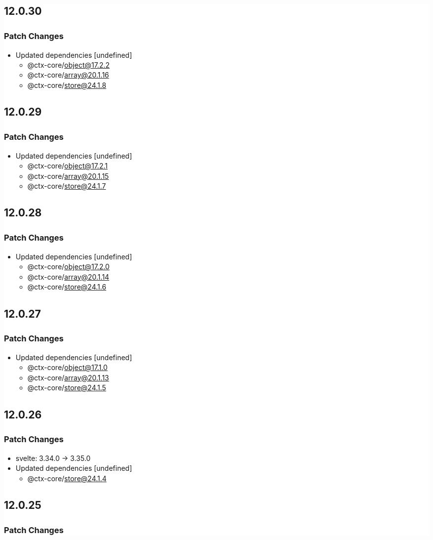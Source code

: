 ## 12.0.30

### Patch Changes

- Updated dependencies [undefined]
  - @ctx-core/object@17.2.2
  - @ctx-core/array@20.1.16
  - @ctx-core/store@24.1.8

## 12.0.29

### Patch Changes

- Updated dependencies [undefined]
  - @ctx-core/object@17.2.1
  - @ctx-core/array@20.1.15
  - @ctx-core/store@24.1.7

## 12.0.28

### Patch Changes

- Updated dependencies [undefined]
  - @ctx-core/object@17.2.0
  - @ctx-core/array@20.1.14
  - @ctx-core/store@24.1.6

## 12.0.27

### Patch Changes

- Updated dependencies [undefined]
  - @ctx-core/object@17.1.0
  - @ctx-core/array@20.1.13
  - @ctx-core/store@24.1.5

## 12.0.26

### Patch Changes

- svelte: 3.34.0 -> 3.35.0
- Updated dependencies [undefined]
  - @ctx-core/store@24.1.4

## 12.0.25

### Patch Changes
